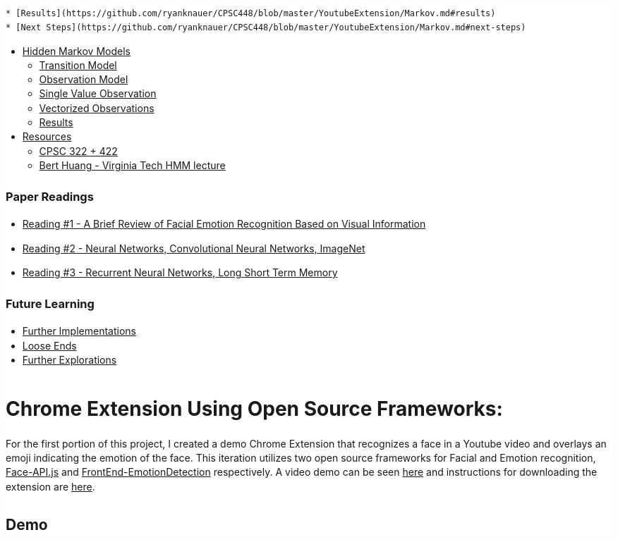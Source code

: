     * [Results](https://github.com/ryanknauer/CPSC448/blob/master/YoutubeExtension/Markov.md#results)
    * [Next Steps](https://github.com/ryanknauer/CPSC448/blob/master/YoutubeExtension/Markov.md#next-steps)
  * [Hidden Markov Models](https://github.com/ryanknauer/CPSC448/blob/master/YoutubeExtension/Markov.md#hidden-markov-models)
    * [Transition Model](https://github.com/ryanknauer/CPSC448/blob/master/YoutubeExtension/Markov.md#transition-model)
    * [Observation Model](https://github.com/ryanknauer/CPSC448/blob/master/YoutubeExtension/Markov.md#observation-model)
    * [Single Value Observation](https://github.com/ryanknauer/CPSC448/blob/master/YoutubeExtension/Markov.md#single-valued-observation)
    * [Vectorized Observations](https://github.com/ryanknauer/CPSC448/blob/master/HMM.ipynb)
    * [Results](https://github.com/ryanknauer/CPSC448/blob/master/YoutubeExtension/Markov.md#results-1)
  * [Resources](https://www.youtube.com/watch?v=9yl4XGp5OEg)
    * [CPSC 322 + 422
](https://github.com/ryanknauer/CPSC448/blob/master/YoutubeExtension/Markov.md#cpsc-322--422)
    * [Bert Huang - Virginia Tech HMM lecture
](https://github.com/ryanknauer/CPSC448/blob/master/YoutubeExtension/Markov.md#bert-huang---virginia-tech-hmm-lecture)

### Paper Readings

 * [Reading #1 - A Brief Review of Facial Emotion Recognition Based on Visual Information](https://github.com/ryanknauer/CPSC448/blob/master/Readings1.md)

 * [Reading #2 - Neural Networks, Convolutional Neural Networks, ImageNet](https://github.com/ryanknauer/CPSC448/blob/master/Reading2.md)

 * [Reading #3 - Recurrent Neural Networks, Long Short Term Memory](https://github.com/ryanknauer/CPSC448/blob/master/Readings3.md)

### Future Learning
* [Further Implementations](https://github.com/ryanknauer/CPSC448/blob/master/NextSteps.md#implementation-of-emotion-recognition)
* [Loose Ends](https://github.com/ryanknauer/CPSC448/blob/master/NextSteps.md#loose-ends)
* [Further Explorations](https://github.com/ryanknauer/CPSC448/blob/master/NextSteps.md#explorations)


# Chrome Extension Using Open Source Frameworks:

For the first portion of this project, I created a demo Chrome Extension that recognizes a face in a Youtube video and overlays an emoji indicating the emotion of the face. This iteration utilizes two open source frameworks for Facial and Emotion recognition, [Face-API.js](https://github.com/justadudewhohacks/face-api.js?files=1) and [FrontEnd-EmotionDetection](https://github.com/kevinisbest/FrontEnd-EmotionDetection) respectively. A video demo can be seen [here](https://github.com/ryanknauer/CPSC448/blob/master/Images/Emotion%20Recognition%20Demo.mov) and instructions for downloading the extension are [here](https://github.com/ryanknauer/CPSC448#chrome-extension-demo).

## Demo
